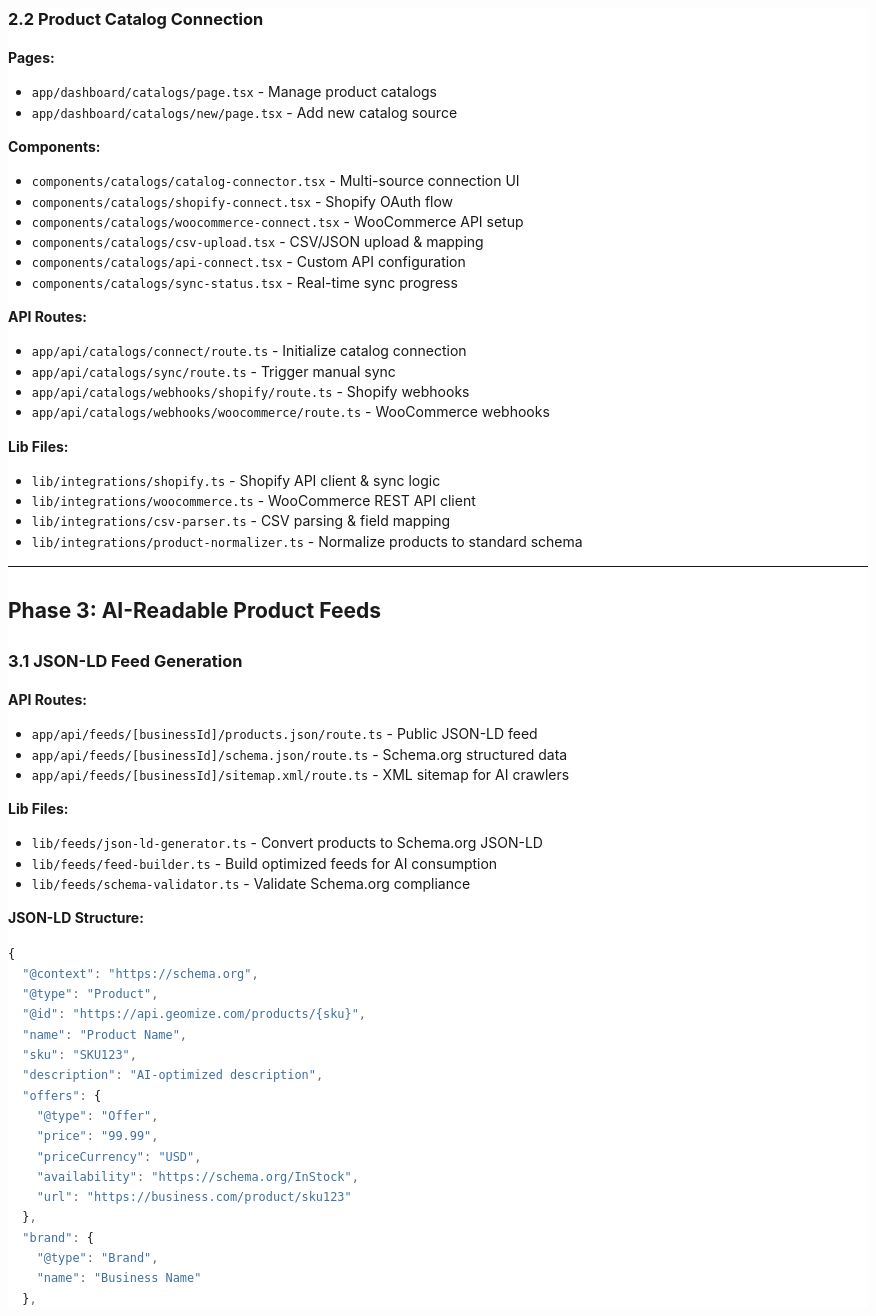 ### 2.2 Product Catalog Connection

**Pages:**

- `app/dashboard/catalogs/page.tsx` - Manage product catalogs
- `app/dashboard/catalogs/new/page.tsx` - Add new catalog source

**Components:**

- `components/catalogs/catalog-connector.tsx` - Multi-source connection UI
- `components/catalogs/shopify-connect.tsx` - Shopify OAuth flow
- `components/catalogs/woocommerce-connect.tsx` - WooCommerce API setup
- `components/catalogs/csv-upload.tsx` - CSV/JSON upload & mapping
- `components/catalogs/api-connect.tsx` - Custom API configuration
- `components/catalogs/sync-status.tsx` - Real-time sync progress

**API Routes:**

- `app/api/catalogs/connect/route.ts` - Initialize catalog connection
- `app/api/catalogs/sync/route.ts` - Trigger manual sync
- `app/api/catalogs/webhooks/shopify/route.ts` - Shopify webhooks
- `app/api/catalogs/webhooks/woocommerce/route.ts` - WooCommerce webhooks

**Lib Files:**

- `lib/integrations/shopify.ts` - Shopify API client & sync logic
- `lib/integrations/woocommerce.ts` - WooCommerce REST API client
- `lib/integrations/csv-parser.ts` - CSV parsing & field mapping
- `lib/integrations/product-normalizer.ts` - Normalize products to standard schema

---

## Phase 3: AI-Readable Product Feeds

### 3.1 JSON-LD Feed Generation

**API Routes:**

- `app/api/feeds/[businessId]/products.json/route.ts` - Public JSON-LD feed
- `app/api/feeds/[businessId]/schema.json/route.ts` - Schema.org structured data
- `app/api/feeds/[businessId]/sitemap.xml/route.ts` - XML sitemap for AI crawlers

**Lib Files:**

- `lib/feeds/json-ld-generator.ts` - Convert products to Schema.org JSON-LD
- `lib/feeds/feed-builder.ts` - Build optimized feeds for AI consumption
- `lib/feeds/schema-validator.ts` - Validate Schema.org compliance

**JSON-LD Structure:**

```typescript
{
  "@context": "https://schema.org",
  "@type": "Product",
  "@id": "https://api.geomize.com/products/{sku}",
  "name": "Product Name",
  "sku": "SKU123",
  "description": "AI-optimized description",
  "offers": {
    "@type": "Offer",
    "price": "99.99",
    "priceCurrency": "USD",
    "availability": "https://schema.org/InStock",
    "url": "https://business.com/product/sku123"
  },
  "brand": {
    "@type": "Brand",
    "name": "Business Name"
  },
```